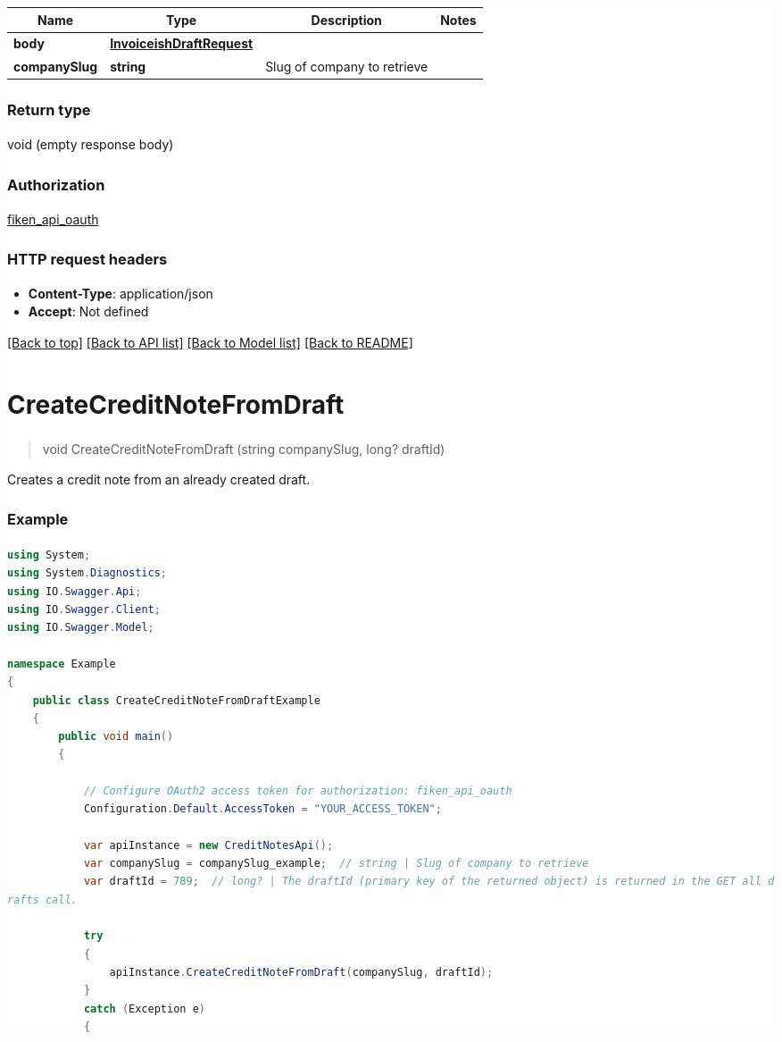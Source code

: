  Name            | Type                                                    | Description                 | Notes
-----------------|---------------------------------------------------------|-----------------------------|-------
 **body**        | [**InvoiceishDraftRequest**](InvoiceishDraftRequest.md) |                             |
 **companySlug** | **string**                                              | Slug of company to retrieve |

### Return type

void (empty response body)

### Authorization

[fiken_api_oauth](../README.md#fiken_api_oauth)

### HTTP request headers

- **Content-Type**: application/json
- **Accept**: Not defined

[[Back to top]](#) [[Back to API list]](../README.md#documentation-for-api-endpoints) [[Back to Model list]](../README.md#documentation-for-models) [[Back to README]](../README.md)

<a name="createcreditnotefromdraft"></a>

# **CreateCreditNoteFromDraft**

> void CreateCreditNoteFromDraft (string companySlug, long? draftId)



Creates a credit note from an already created draft.

### Example

```csharp
using System;
using System.Diagnostics;
using IO.Swagger.Api;
using IO.Swagger.Client;
using IO.Swagger.Model;

namespace Example
{
    public class CreateCreditNoteFromDraftExample
    {
        public void main()
        {

            // Configure OAuth2 access token for authorization: fiken_api_oauth
            Configuration.Default.AccessToken = "YOUR_ACCESS_TOKEN";

            var apiInstance = new CreditNotesApi();
            var companySlug = companySlug_example;  // string | Slug of company to retrieve
            var draftId = 789;  // long? | The draftId (primary key of the returned object) is returned in the GET all drafts call.

            try
            {
                apiInstance.CreateCreditNoteFromDraft(companySlug, draftId);
            }
            catch (Exception e)
            {
```